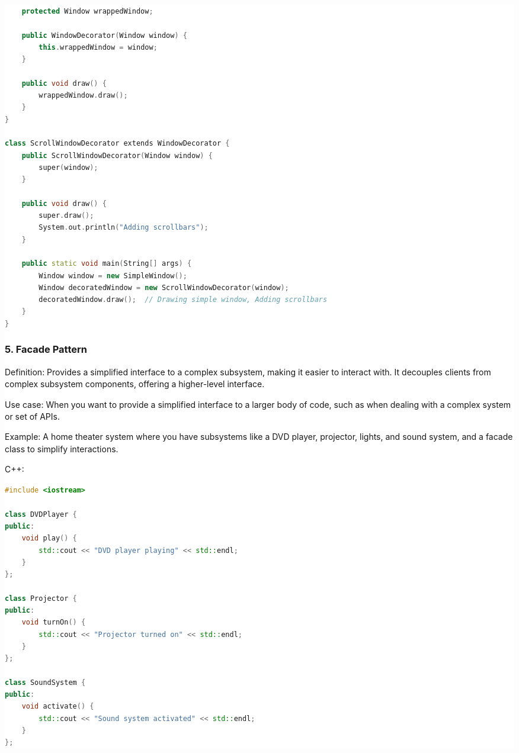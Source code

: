 ```cpp
    protected Window wrappedWindow;

    public WindowDecorator(Window window) {
        this.wrappedWindow = window;
    }

    public void draw() {
        wrappedWindow.draw();
    }
}

class ScrollWindowDecorator extends WindowDecorator {
    public ScrollWindowDecorator(Window window) {
        super(window);
    }

    public void draw() {
        super.draw();
        System.out.println("Adding scrollbars");
    }

    public static void main(String[] args) {
        Window window = new SimpleWindow();
        Window decoratedWindow = new ScrollWindowDecorator(window);
        decoratedWindow.draw();  // Drawing simple window, Adding scrollbars
    }
}
```

### 5. Facade Pattern
Definition: Provides a simplified interface to a complex subsystem, making it easier to interact with. It decouples clients from complex subsystem components, offering a higher-level interface.

Use case: When you want to provide a simplified interface to a larger body of code, such as when dealing with a complex system or set of APIs.

Example: A home theater system where you have subsystems like a DVD player, projector, lights, and sound system, and a facade class to simplify interactions.

C++:

```cpp
#include <iostream>

class DVDPlayer {
public:
    void play() {
        std::cout << "DVD player playing" << std::endl;
    }
};

class Projector {
public:
    void turnOn() {
        std::cout << "Projector turned on" << std::endl;
    }
};

class SoundSystem {
public:
    void activate() {
        std::cout << "Sound system activated" << std::endl;
    }
};

```